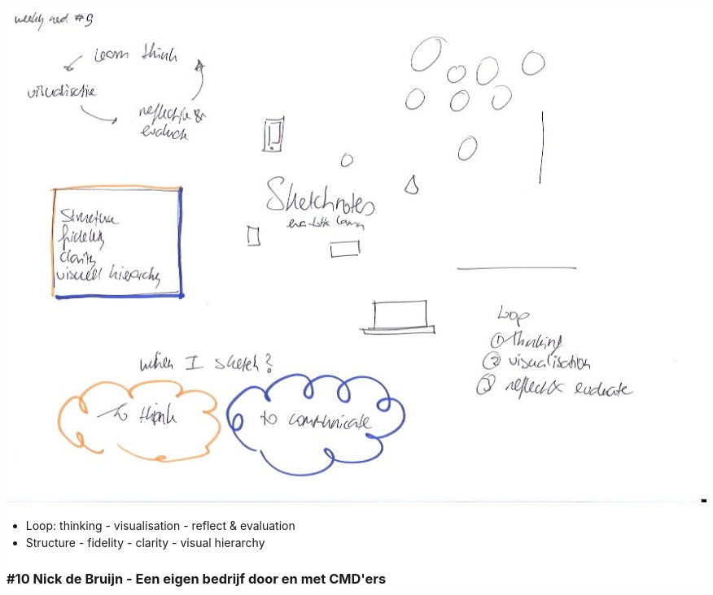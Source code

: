![Eva-Lotta Lamm - Sketchnotes](https://github.com/nooroel-imamdi/weeklynerd/blob/master/sketchnotes/weeklynerd-9.jpeg?raw=true)

- Loop: thinking - visualisation - reflect & evaluation
- Structure - fidelity - clarity - visual hierarchy


### #10 Nick de Bruijn - Een eigen bedrijf door en met CMD'ers